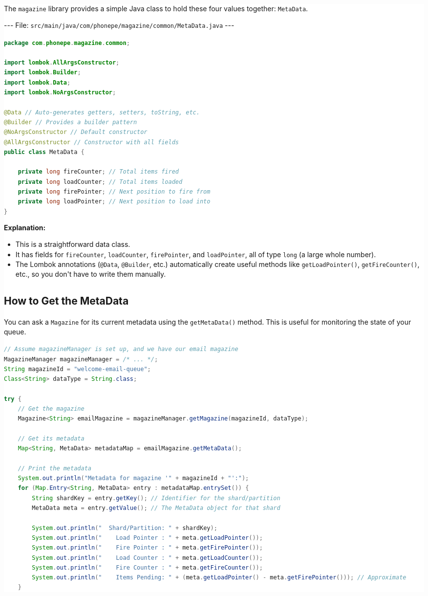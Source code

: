 The `magazine` library provides a simple Java class to hold these four values together: `MetaData`.

--- File: `src/main/java/com/phonepe/magazine/common/MetaData.java` ---

```java
package com.phonepe.magazine.common;

import lombok.AllArgsConstructor;
import lombok.Builder;
import lombok.Data;
import lombok.NoArgsConstructor;

@Data // Auto-generates getters, setters, toString, etc.
@Builder // Provides a builder pattern
@NoArgsConstructor // Default constructor
@AllArgsConstructor // Constructor with all fields
public class MetaData {

    private long fireCounter; // Total items fired
    private long loadCounter; // Total items loaded
    private long firePointer; // Next position to fire from
    private long loadPointer; // Next position to load into
}
```

**Explanation:**

*   This is a straightforward data class.
*   It has fields for `fireCounter`, `loadCounter`, `firePointer`, and `loadPointer`, all of type `long` (a large whole number).
*   The Lombok annotations (`@Data`, `@Builder`, etc.) automatically create useful methods like `getLoadPointer()`, `getFireCounter()`, etc., so you don't have to write them manually.

## How to Get the MetaData

You can ask a `Magazine` for its current metadata using the `getMetaData()` method. This is useful for monitoring the state of your queue.

```java
// Assume magazineManager is set up, and we have our email magazine
MagazineManager magazineManager = /* ... */;
String magazineId = "welcome-email-queue";
Class<String> dataType = String.class;

try {
    // Get the magazine
    Magazine<String> emailMagazine = magazineManager.getMagazine(magazineId, dataType);

    // Get its metadata
    Map<String, MetaData> metadataMap = emailMagazine.getMetaData();

    // Print the metadata
    System.out.println("Metadata for magazine '" + magazineId + "':");
    for (Map.Entry<String, MetaData> entry : metadataMap.entrySet()) {
        String shardKey = entry.getKey(); // Identifier for the shard/partition
        MetaData meta = entry.getValue(); // The MetaData object for that shard

        System.out.println("  Shard/Partition: " + shardKey);
        System.out.println("    Load Pointer : " + meta.getLoadPointer());
        System.out.println("    Fire Pointer : " + meta.getFirePointer());
        System.out.println("    Load Counter : " + meta.getLoadCounter());
        System.out.println("    Fire Counter : " + meta.getFireCounter());
        System.out.println("    Items Pending: " + (meta.getLoadPointer() - meta.getFirePointer())); // Approximate
    }

```